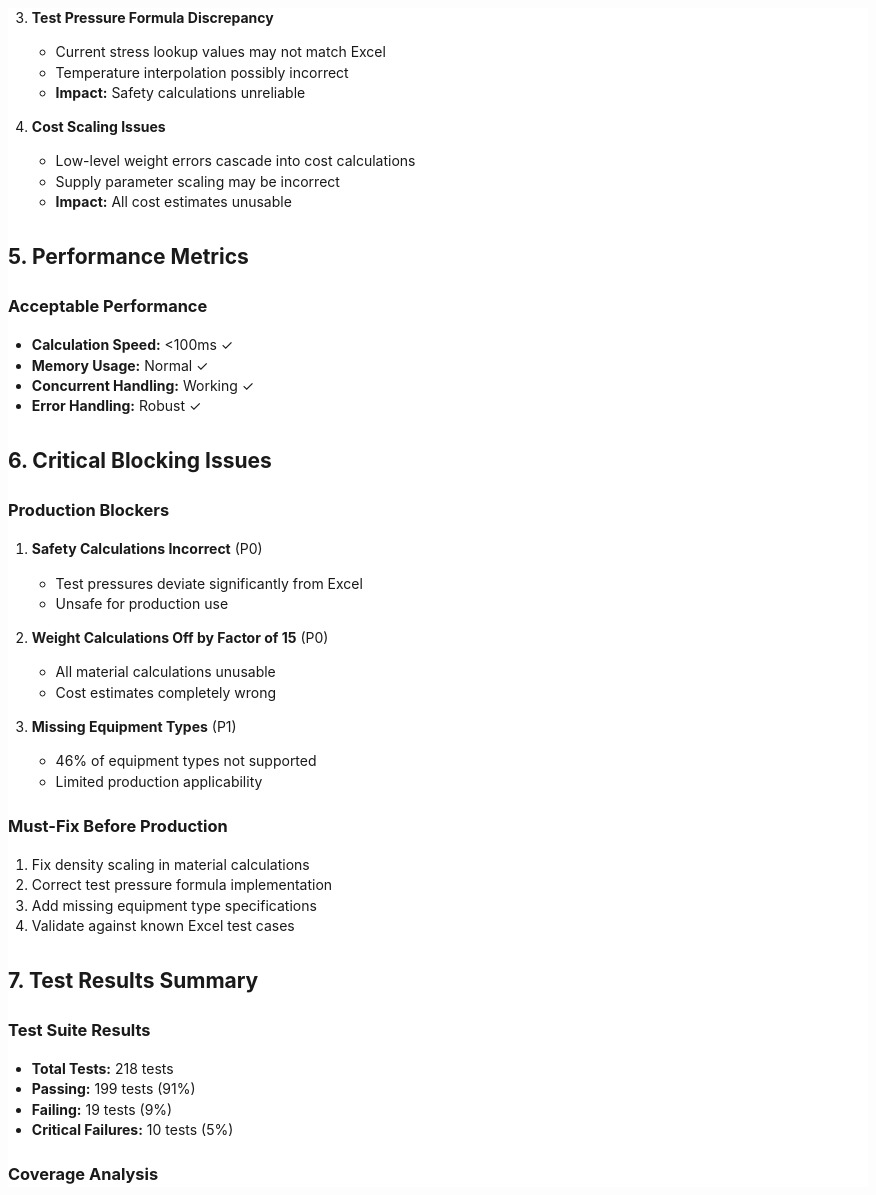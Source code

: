 3. **Test Pressure Formula Discrepancy**
   - Current stress lookup values may not match Excel
   - Temperature interpolation possibly incorrect
   - **Impact:** Safety calculations unreliable

4. **Cost Scaling Issues**
   - Low-level weight errors cascade into cost calculations
   - Supply parameter scaling may be incorrect
   - **Impact:** All cost estimates unusable

## 5. Performance Metrics

### Acceptable Performance

- **Calculation Speed:** <100ms ✓
- **Memory Usage:** Normal ✓
- **Concurrent Handling:** Working ✓
- **Error Handling:** Robust ✓

## 6. Critical Blocking Issues

### Production Blockers

1. **Safety Calculations Incorrect** (P0)
   - Test pressures deviate significantly from Excel
   - Unsafe for production use

2. **Weight Calculations Off by Factor of 15** (P0)
   - All material calculations unusable
   - Cost estimates completely wrong

3. **Missing Equipment Types** (P1)
   - 46% of equipment types not supported
   - Limited production applicability

### Must-Fix Before Production

1. Fix density scaling in material calculations
2. Correct test pressure formula implementation
3. Add missing equipment type specifications
4. Validate against known Excel test cases

## 7. Test Results Summary

### Test Suite Results

- **Total Tests:** 218 tests
- **Passing:** 199 tests (91%)
- **Failing:** 19 tests (9%)
- **Critical Failures:** 10 tests (5%)

### Coverage Analysis
